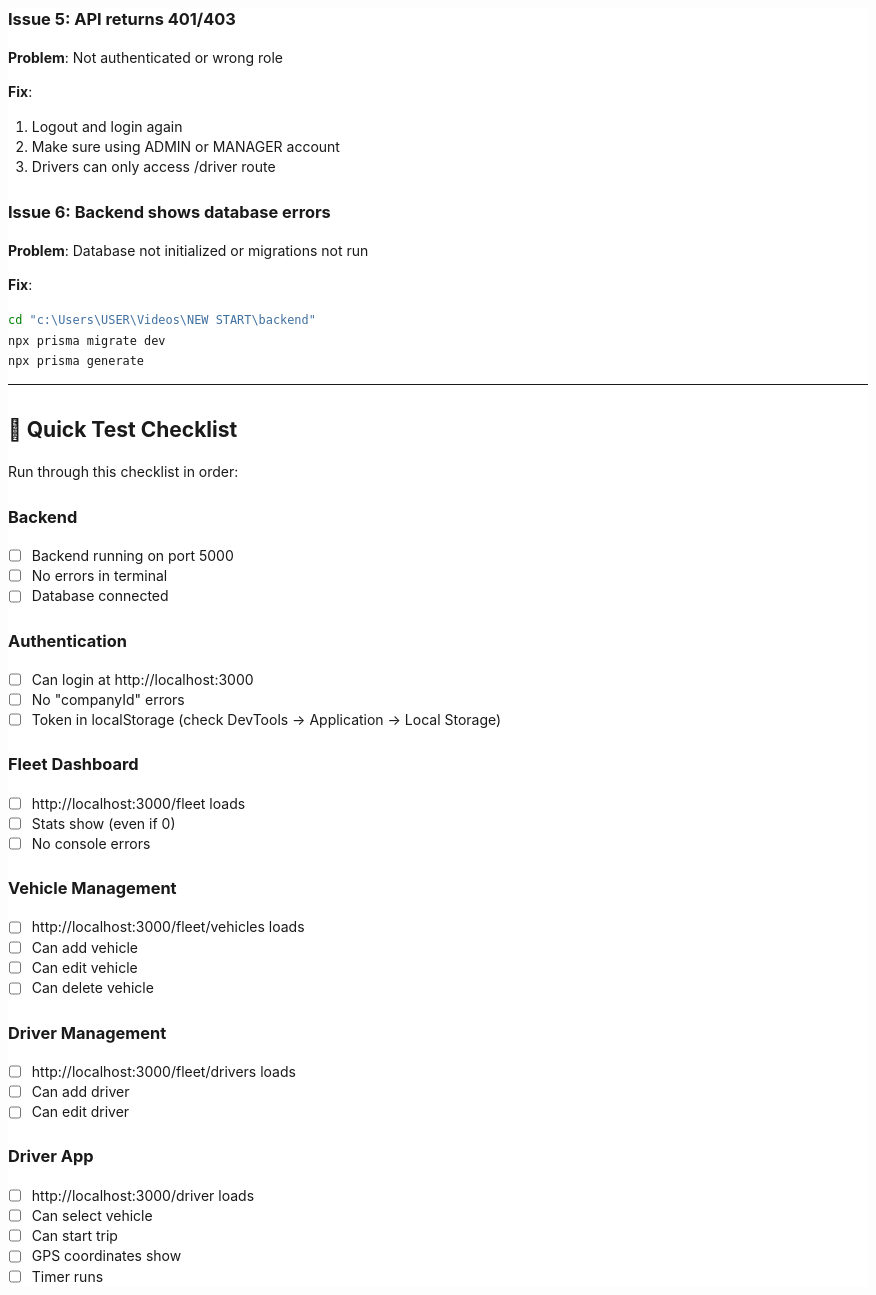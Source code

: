 ### Issue 5: API returns 401/403
**Problem**: Not authenticated or wrong role

**Fix**:
1. Logout and login again
2. Make sure using ADMIN or MANAGER account
3. Drivers can only access /driver route

### Issue 6: Backend shows database errors
**Problem**: Database not initialized or migrations not run

**Fix**:
```bash
cd "c:\Users\USER\Videos\NEW START\backend"
npx prisma migrate dev
npx prisma generate
```

---

## 🧪 Quick Test Checklist

Run through this checklist in order:

### Backend
- [ ] Backend running on port 5000
- [ ] No errors in terminal
- [ ] Database connected

### Authentication
- [ ] Can login at http://localhost:3000
- [ ] No "companyId" errors
- [ ] Token in localStorage (check DevTools → Application → Local Storage)

### Fleet Dashboard
- [ ] http://localhost:3000/fleet loads
- [ ] Stats show (even if 0)
- [ ] No console errors

### Vehicle Management
- [ ] http://localhost:3000/fleet/vehicles loads
- [ ] Can add vehicle
- [ ] Can edit vehicle
- [ ] Can delete vehicle

### Driver Management
- [ ] http://localhost:3000/fleet/drivers loads
- [ ] Can add driver
- [ ] Can edit driver

### Driver App
- [ ] http://localhost:3000/driver loads
- [ ] Can select vehicle
- [ ] Can start trip
- [ ] GPS coordinates show
- [ ] Timer runs

